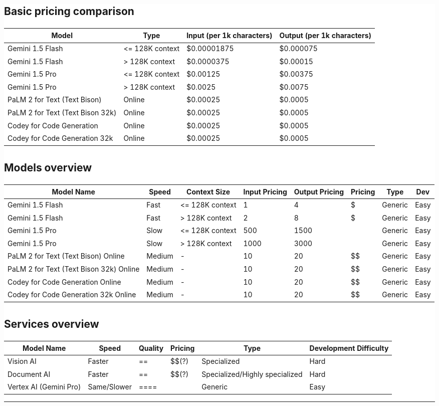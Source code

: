 
## Basic pricing comparison

| Model | Type            | Input (per 1k characters) | Output (per 1k characters) |
|---|-----------------|---|---|
| Gemini 1.5 Flash | <= 128K context | $0.00001875 | $0.000075 |
| Gemini 1.5 Flash | \> 128K context | $0.0000375 | $0.00015 |
| Gemini 1.5 Pro | <= 128K context | $0.00125 | $0.00375 |
| Gemini 1.5 Pro | \> 128K context | $0.0025 | $0.0075 |
| PaLM 2 for Text (Text Bison) | Online          | $0.00025 | $0.0005 |
| PaLM 2 for Text (Text Bison 32k) | Online          | $0.00025 | $0.0005 |
| Codey for Code Generation | Online          | $0.00025 | $0.0005 |
| Codey for Code Generation 32k | Online          | $0.00025 | $0.0005 |


## Models overview
| Model Name | Speed | Context Size | Input Pricing | Output Pricing | Pricing | Type | Dev |
|---|---|---|---|---|---|---|---|
| Gemini 1.5 Flash | Fast | <= 128K context | 1 | 4 | $ | Generic | Easy |
| Gemini 1.5 Flash | Fast | > 128K context | 2 | 8 | $ | Generic | Easy |
| Gemini 1.5 Pro | Slow | <= 128K context | 500 | 1500 | $$$$ | Generic | Easy |
| Gemini 1.5 Pro | Slow | > 128K context | 1000 | 3000 | $$$$ | Generic | Easy |
| PaLM 2 for Text (Text Bison) Online | Medium | - | 10 | 20 | $$ | Generic | Easy |
| PaLM 2 for Text (Text Bison 32k) Online | Medium | - | 10 | 20 | $$ | Generic | Easy |
| Codey for Code Generation Online | Medium | - | 10 | 20 | $$ | Generic | Easy |
| Codey for Code Generation 32k Online | Medium | - | 10 | 20 | $$ | Generic | Easy |

## Services overview

| Model Name | Speed | Quality | Pricing | Type | Development Difficulty |
|---|---|---|---|---|---|
| Vision AI | Faster | == | $$(?) | Specialized | Hard |
| Document AI | Faster | == | $$(?) | Specialized/Highly specialized | Hard |
| Vertex AI (Gemini Pro) | Same/Slower | ==== | $$$$ | Generic | Easy |

---


